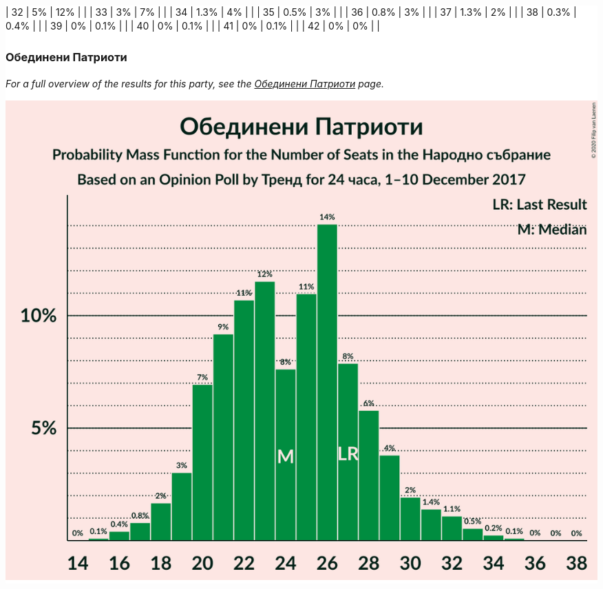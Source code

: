 | 32 | 5% | 12% |  |
| 33 | 3% | 7% |  |
| 34 | 1.3% | 4% |  |
| 35 | 0.5% | 3% |  |
| 36 | 0.8% | 3% |  |
| 37 | 1.3% | 2% |  |
| 38 | 0.3% | 0.4% |  |
| 39 | 0% | 0.1% |  |
| 40 | 0% | 0.1% |  |
| 41 | 0% | 0.1% |  |
| 42 | 0% | 0% |  |

### Обединени Патриоти

*For a full overview of the results for this party, see the [Обединени Патриоти](party-обединенипатриоти.html) page.*

![Graph with seats probability mass function not yet produced](2017-12-10-Тренд-seats-pmf-обединенипатриоти.png "Seats Probability Mass Function")
